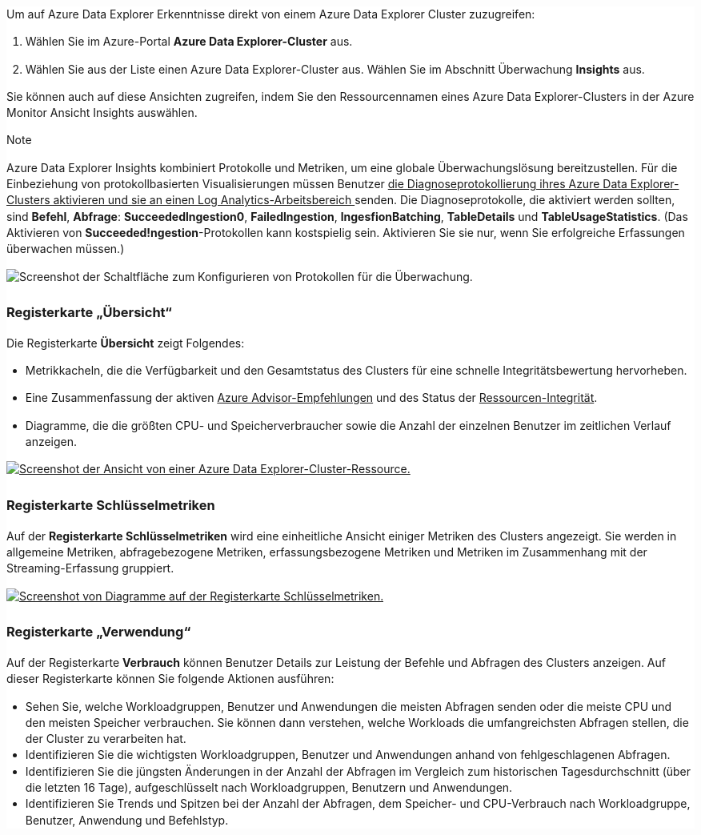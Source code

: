 Um auf Azure Data Explorer Erkenntnisse direkt von einem Azure Data Explorer Cluster zuzugreifen:

1. Wählen Sie im Azure-Portal **Azure Data Explorer-Cluster** aus.

2. Wählen Sie aus der Liste einen Azure Data Explorer-Cluster aus. Wählen Sie im Abschnitt Überwachung **Insights** aus.

Sie können auch auf diese Ansichten zugreifen, indem Sie den Ressourcennamen eines Azure Data Explorer-Clusters in der Azure Monitor Ansicht Insights auswählen.

> [!NOTE]
> Azure Data Explorer Insights kombiniert Protokolle und Metriken, um eine globale Überwachungslösung bereitzustellen. Für die Einbeziehung von protokollbasierten Visualisierungen müssen Benutzer [ die Diagnoseprotokollierung ihres Azure Data Explorer-Clusters aktivieren und sie an einen Log Analytics-Arbeitsbereich ](/azure/data-explorer/using-diagnostic-logs?tabs=commands-and-queries#enable-diagnostic-logs) senden. Die Diagnoseprotokolle, die aktiviert werden sollten, sind **Befehl**,  **Abfrage**: **Succeededlngestion0**, **Failedlngestion**, **lngesfionBatching**, **TableDetails** und **TableUsageStatistics**. (Das Aktivieren von **Succeeded!ngestion**-Protokollen kann kostspielig sein. Aktivieren Sie sie nur, wenn Sie erfolgreiche Erfassungen überwachen müssen.)

![Screenshot der Schaltfläche zum Konfigurieren von Protokollen für die Überwachung.](./media/data-explorer/enable-logs.png)

### <a name="overview-tab"></a>Registerkarte „Übersicht“

Die Registerkarte **Übersicht** zeigt Folgendes:

- Metrikkacheln, die die Verfügbarkeit und den Gesamtstatus des Clusters für eine schnelle Integritätsbewertung hervorheben.

- Eine Zusammenfassung der aktiven [Azure Advisor-Empfehlungen](/azure/data-explorer/azure-advisor) und des Status der [Ressourcen-Integrität](/azure/data-explorer/monitor-with-resource-health).

- Diagramme, die die größten CPU- und Speicherverbraucher sowie die Anzahl der einzelnen Benutzer im zeitlichen Verlauf anzeigen.

[![Screenshot der Ansicht von einer Azure Data Explorer-Cluster-Ressource.](./media/data-explorer/overview.png)](./media/data-explorer/overview.png#lightbox)

### <a name="key-metrics-tab"></a>Registerkarte Schlüsselmetriken

Auf der **Registerkarte Schlüsselmetriken** wird eine einheitliche Ansicht einiger Metriken des Clusters angezeigt. Sie werden in allgemeine Metriken, abfragebezogene Metriken, erfassungsbezogene Metriken und Metriken im Zusammenhang mit der Streaming-Erfassung gruppiert.

[![Screenshot von Diagramme auf der Registerkarte Schlüsselmetriken.](./media/data-explorer/key-metrics.png)](./media/data-explorer/key-metrics.png#lightbox)

### <a name="usage-tab"></a>Registerkarte „Verwendung“

Auf der Registerkarte **Verbrauch** können Benutzer Details zur Leistung der Befehle und Abfragen des Clusters anzeigen. Auf dieser Registerkarte können Sie folgende Aktionen ausführen:
 
- Sehen Sie, welche Workloadgruppen, Benutzer und Anwendungen die meisten Abfragen senden oder die meiste CPU und den meisten Speicher verbrauchen. Sie können dann verstehen, welche Workloads die umfangreichsten Abfragen stellen, die der Cluster zu verarbeiten hat.
- Identifizieren Sie die wichtigsten Workloadgruppen, Benutzer und Anwendungen anhand von fehlgeschlagenen Abfragen.
- Identifizieren Sie die jüngsten Änderungen in der Anzahl der Abfragen im Vergleich zum historischen Tagesdurchschnitt (über die letzten 16 Tage), aufgeschlüsselt nach Workloadgruppen, Benutzern und Anwendungen.
- Identifizieren Sie Trends und Spitzen bei der Anzahl der Abfragen, dem Speicher- und CPU-Verbrauch nach Workloadgruppe, Benutzer, Anwendung und Befehlstyp.
